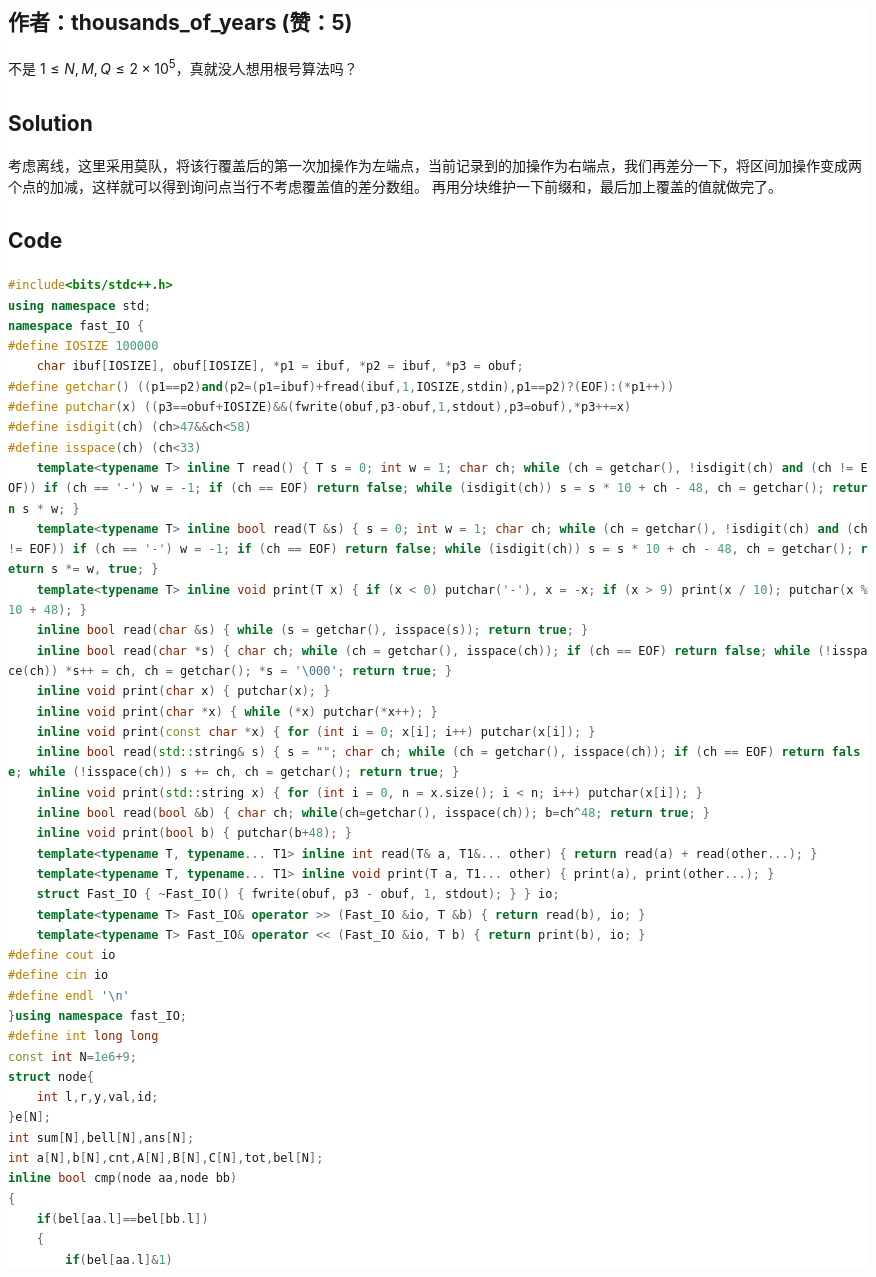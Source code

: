## 作者：thousands_of_years (赞：5)

不是 $1 \le N, M, Q \le 2 \times 10^5$，真就没人想用根号算法吗？

## Solution

考虑离线，这里采用莫队，将该行覆盖后的第一次加操作为左端点，当前记录到的加操作为右端点，我们再差分一下，将区间加操作变成两个点的加减，这样就可以得到询问点当行不考虑覆盖值的差分数组。
再用分块维护一下前缀和，最后加上覆盖的值就做完了。

## Code

```cpp
#include<bits/stdc++.h>
using namespace std;
namespace fast_IO {
#define IOSIZE 100000
	char ibuf[IOSIZE], obuf[IOSIZE], *p1 = ibuf, *p2 = ibuf, *p3 = obuf;
#define getchar() ((p1==p2)and(p2=(p1=ibuf)+fread(ibuf,1,IOSIZE,stdin),p1==p2)?(EOF):(*p1++))
#define putchar(x) ((p3==obuf+IOSIZE)&&(fwrite(obuf,p3-obuf,1,stdout),p3=obuf),*p3++=x)
#define isdigit(ch) (ch>47&&ch<58)
#define isspace(ch) (ch<33)
	template<typename T> inline T read() { T s = 0; int w = 1; char ch; while (ch = getchar(), !isdigit(ch) and (ch != EOF)) if (ch == '-') w = -1; if (ch == EOF) return false; while (isdigit(ch)) s = s * 10 + ch - 48, ch = getchar(); return s * w; }
	template<typename T> inline bool read(T &s) { s = 0; int w = 1; char ch; while (ch = getchar(), !isdigit(ch) and (ch != EOF)) if (ch == '-') w = -1; if (ch == EOF) return false; while (isdigit(ch)) s = s * 10 + ch - 48, ch = getchar(); return s *= w, true; }
	template<typename T> inline void print(T x) { if (x < 0) putchar('-'), x = -x; if (x > 9) print(x / 10); putchar(x % 10 + 48); }
	inline bool read(char &s) { while (s = getchar(), isspace(s)); return true; }
	inline bool read(char *s) { char ch; while (ch = getchar(), isspace(ch)); if (ch == EOF) return false; while (!isspace(ch)) *s++ = ch, ch = getchar(); *s = '\000'; return true; }
	inline void print(char x) { putchar(x); }
	inline void print(char *x) { while (*x) putchar(*x++); }
	inline void print(const char *x) { for (int i = 0; x[i]; i++) putchar(x[i]); }
	inline bool read(std::string& s) { s = ""; char ch; while (ch = getchar(), isspace(ch)); if (ch == EOF) return false; while (!isspace(ch)) s += ch, ch = getchar(); return true; }
	inline void print(std::string x) { for (int i = 0, n = x.size(); i < n; i++) putchar(x[i]); }
	inline bool read(bool &b) { char ch; while(ch=getchar(), isspace(ch)); b=ch^48; return true; }
	inline void print(bool b) { putchar(b+48); }
	template<typename T, typename... T1> inline int read(T& a, T1&... other) { return read(a) + read(other...); }
	template<typename T, typename... T1> inline void print(T a, T1... other) { print(a), print(other...); }
	struct Fast_IO { ~Fast_IO() { fwrite(obuf, p3 - obuf, 1, stdout); } } io;
	template<typename T> Fast_IO& operator >> (Fast_IO &io, T &b) { return read(b), io; }
	template<typename T> Fast_IO& operator << (Fast_IO &io, T b) { return print(b), io; }
#define cout io
#define cin io
#define endl '\n'
}using namespace fast_IO;
#define int long long
const int N=1e6+9;
struct node{
	int l,r,y,val,id;
}e[N];
int sum[N],bell[N],ans[N];
int a[N],b[N],cnt,A[N],B[N],C[N],tot,bel[N];
inline bool cmp(node aa,node bb)
{
	if(bel[aa.l]==bel[bb.l])
	{
		if(bel[aa.l]&1)
```